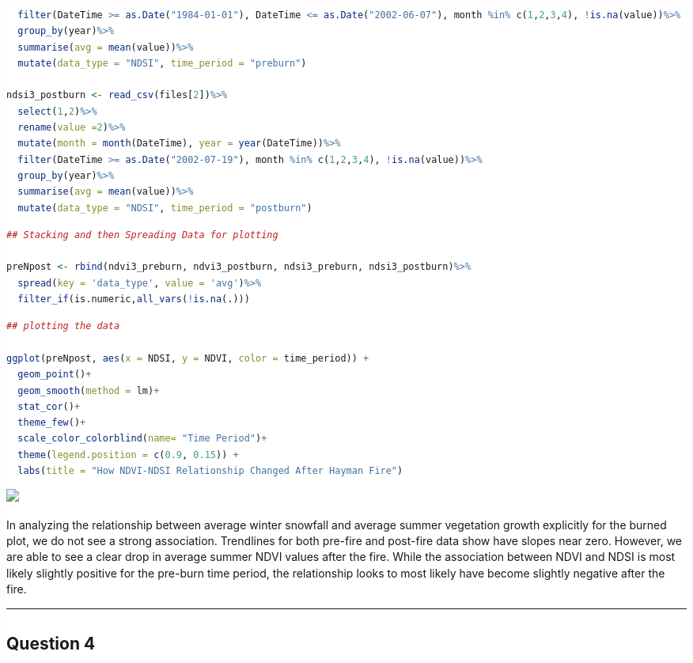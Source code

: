 ```r
  filter(DateTime >= as.Date("1984-01-01"), DateTime <= as.Date("2002-06-07"), month %in% c(1,2,3,4), !is.na(value))%>%
  group_by(year)%>%
  summarise(avg = mean(value))%>%
  mutate(data_type = "NDSI", time_period = "preburn")

ndsi3_postburn <- read_csv(files[2])%>%
  select(1,2)%>%
  rename(value =2)%>%
  mutate(month = month(DateTime), year = year(DateTime))%>%
  filter(DateTime >= as.Date("2002-07-19"), month %in% c(1,2,3,4), !is.na(value))%>%
  group_by(year)%>%
  summarise(avg = mean(value))%>%
  mutate(data_type = "NDSI", time_period = "postburn")
```


```r
## Stacking and then Spreading Data for plotting

preNpost <- rbind(ndvi3_preburn, ndvi3_postburn, ndsi3_preburn, ndsi3_postburn)%>%
  spread(key = 'data_type', value = 'avg')%>%
  filter_if(is.numeric,all_vars(!is.na(.)))
```


```r
## plotting the data

ggplot(preNpost, aes(x = NDSI, y = NDVI, color = time_period)) +
  geom_point()+
  geom_smooth(method = lm)+
  stat_cor()+
  theme_few()+
  scale_color_colorblind(name= "Time Period")+
  theme(legend.position = c(0.9, 0.15)) +
  labs(title = "How NDVI-NDSI Relationship Changed After Hayman Fire")
```

<img src="08-hayman_fire_recovery_files/figure-html/unnamed-chunk-7-1.png" width="672" />

In analyzing the relationship between average winter snowfall and average summer vegetation growth explicitly for the burned plot, we do not see a strong association.  Trendlines for both pre-fire and post-fire data show have slopes near zero.  However, we are able to see a clear drop in average summer NDVI values after the fire.  While the association between NDVI and NDSI is most likely slightly positive for the pre-burn time period, the relationship looks to most likely have become slightly negative after the fire.

___




## Question 4
